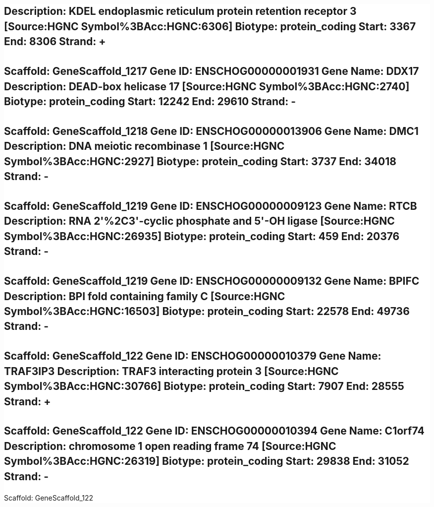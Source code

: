 Description: KDEL endoplasmic reticulum protein retention receptor 3 [Source:HGNC Symbol%3BAcc:HGNC:6306]
Biotype: protein_coding
Start: 3367
End: 8306
Strand: +
--------------------------------
Scaffold: GeneScaffold_1217
Gene ID: ENSCHOG00000001931
Gene Name: DDX17
Description: DEAD-box helicase 17 [Source:HGNC Symbol%3BAcc:HGNC:2740]
Biotype: protein_coding
Start: 12242
End: 29610
Strand: -
--------------------------------
Scaffold: GeneScaffold_1218
Gene ID: ENSCHOG00000013906
Gene Name: DMC1
Description: DNA meiotic recombinase 1 [Source:HGNC Symbol%3BAcc:HGNC:2927]
Biotype: protein_coding
Start: 3737
End: 34018
Strand: -
--------------------------------
Scaffold: GeneScaffold_1219
Gene ID: ENSCHOG00000009123
Gene Name: RTCB
Description: RNA 2'%2C3'-cyclic phosphate and 5'-OH ligase [Source:HGNC Symbol%3BAcc:HGNC:26935]
Biotype: protein_coding
Start: 459
End: 20376
Strand: -
--------------------------------
Scaffold: GeneScaffold_1219
Gene ID: ENSCHOG00000009132
Gene Name: BPIFC
Description: BPI fold containing family C [Source:HGNC Symbol%3BAcc:HGNC:16503]
Biotype: protein_coding
Start: 22578
End: 49736
Strand: -
--------------------------------
Scaffold: GeneScaffold_122
Gene ID: ENSCHOG00000010379
Gene Name: TRAF3IP3
Description: TRAF3 interacting protein 3 [Source:HGNC Symbol%3BAcc:HGNC:30766]
Biotype: protein_coding
Start: 7907
End: 28555
Strand: +
--------------------------------
Scaffold: GeneScaffold_122
Gene ID: ENSCHOG00000010394
Gene Name: C1orf74
Description: chromosome 1 open reading frame 74 [Source:HGNC Symbol%3BAcc:HGNC:26319]
Biotype: protein_coding
Start: 29838
End: 31052
Strand: -
--------------------------------
Scaffold: GeneScaffold_122